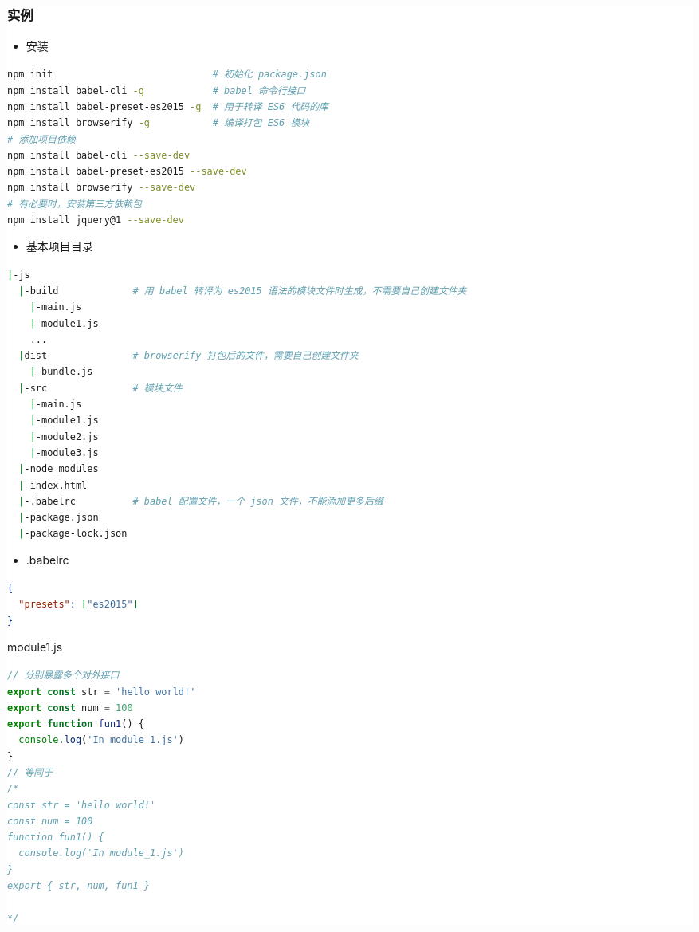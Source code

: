 
### 实例

+ 安装
```sh
npm init                            # 初始化 package.json
npm install babel-cli -g            # babel 命令行接口
npm install babel-preset-es2015 -g  # 用于转译 ES6 代码的库
npm install browserify -g           # 编译打包 ES6 模块
# 添加项目依赖
npm install babel-cli --save-dev
npm install babel-preset-es2015 --save-dev
npm install browserify --save-dev
# 有必要时，安装第三方依赖包
npm install jquery@1 --save-dev
```
+ 基本项目目录
```sh
|-js	
  |-build             # 用 babel 转译为 es2015 语法的模块文件时生成，不需要自己创建文件夹
    |-main.js
    |-module1.js
    ...
  |dist               # browserify 打包后的文件，需要自己创建文件夹
    |-bundle.js	
  |-src               # 模块文件
    |-main.js
    |-module1.js
    |-module2.js
    |-module3.js
  |-node_modules
  |-index.html
  |-.babelrc          # babel 配置文件，一个 json 文件，不能添加更多后缀
  |-package.json
  |-package-lock.json
```
+ .babelrc
```json
{
  "presets": ["es2015"]
}
```

module1.js

```javascript
// 分别暴露多个对外接口
export const str = 'hello world!'
export const num = 100
export function fun1() {
  console.log('In module_1.js')
}
// 等同于
/* 
const str = 'hello world!'
const num = 100
function fun1() {
  console.log('In module_1.js')
}
export { str, num, fun1 } 

*/
```
